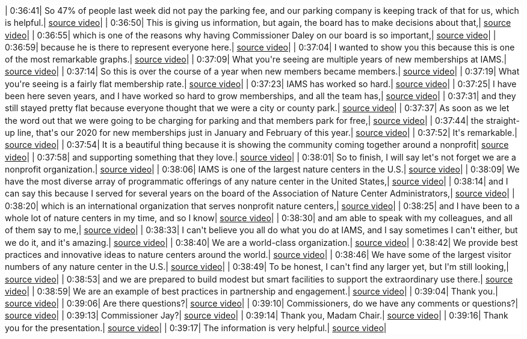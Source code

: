 | 0:36:41| So 47% of people last week did not pay the parking fee, and our parking company is keeping track of that for us, which is helpful.| [source video](https://archive.org/details/co-com-ws-r-1467-240318?start=2201)|
| 0:36:50| This is giving us information, but again, the board has to make decisions about that,| [source video](https://archive.org/details/co-com-ws-r-1467-240318?start=2210)|
| 0:36:55| which is one of the reasons why having Commissioner Daley on our board is so important,| [source video](https://archive.org/details/co-com-ws-r-1467-240318?start=2215)|
| 0:36:59| because he is there to represent everyone here.| [source video](https://archive.org/details/co-com-ws-r-1467-240318?start=2219)|
| 0:37:04| I wanted to show you this because this is one of the most remarkable graphs.| [source video](https://archive.org/details/co-com-ws-r-1467-240318?start=2224)|
| 0:37:09| What you're seeing are multiple years of new memberships at IAMS.| [source video](https://archive.org/details/co-com-ws-r-1467-240318?start=2229)|
| 0:37:14| So this is over the course of a year when new members became members.| [source video](https://archive.org/details/co-com-ws-r-1467-240318?start=2234)|
| 0:37:19| What you're seeing is a fairly flat membership rate.| [source video](https://archive.org/details/co-com-ws-r-1467-240318?start=2239)|
| 0:37:23| IAMS has worked so hard.| [source video](https://archive.org/details/co-com-ws-r-1467-240318?start=2243)|
| 0:37:25| I have been here seven years, and I have worked so hard to grow memberships, and all the team has,| [source video](https://archive.org/details/co-com-ws-r-1467-240318?start=2245)|
| 0:37:31| and they still stayed pretty flat because everyone thought that we were a city or county park.| [source video](https://archive.org/details/co-com-ws-r-1467-240318?start=2251)|
| 0:37:37| As soon as we let the word out that we were going to be charging for parking and that members park for free,| [source video](https://archive.org/details/co-com-ws-r-1467-240318?start=2257)|
| 0:37:44| the straight-up line, that's our 2020 for new memberships just in January and February of this year.| [source video](https://archive.org/details/co-com-ws-r-1467-240318?start=2264)|
| 0:37:52| It's remarkable.| [source video](https://archive.org/details/co-com-ws-r-1467-240318?start=2272)|
| 0:37:54| It is a beautiful thing because it is showing the community coming together around a nonprofit| [source video](https://archive.org/details/co-com-ws-r-1467-240318?start=2274)|
| 0:37:58| and supporting something that they love.| [source video](https://archive.org/details/co-com-ws-r-1467-240318?start=2278)|
| 0:38:01| So to finish, I will say let's not forget we are a nonprofit organization.| [source video](https://archive.org/details/co-com-ws-r-1467-240318?start=2281)|
| 0:38:06| IAMS is one of the largest nature centers in the U.S.| [source video](https://archive.org/details/co-com-ws-r-1467-240318?start=2286)|
| 0:38:09| We have the most diverse array of programmatic offerings of any nature center in the United States,| [source video](https://archive.org/details/co-com-ws-r-1467-240318?start=2289)|
| 0:38:14| and I can say this because I served for several years on the board of the Association of Nature Center Administrators,| [source video](https://archive.org/details/co-com-ws-r-1467-240318?start=2294)|
| 0:38:20| which is an international organization that serves nonprofit nature centers,| [source video](https://archive.org/details/co-com-ws-r-1467-240318?start=2300)|
| 0:38:25| and I have been to a whole lot of nature centers in my time, and so I know| [source video](https://archive.org/details/co-com-ws-r-1467-240318?start=2305)|
| 0:38:30| and am able to speak with my colleagues, and all of them say to me,| [source video](https://archive.org/details/co-com-ws-r-1467-240318?start=2310)|
| 0:38:33| I can't believe you all do what you do at IAMS, and I say sometimes I can't either, but we do it, and it's amazing.| [source video](https://archive.org/details/co-com-ws-r-1467-240318?start=2313)|
| 0:38:40| We are a world-class organization.| [source video](https://archive.org/details/co-com-ws-r-1467-240318?start=2320)|
| 0:38:42| We provide best practices and innovative ideas to nature centers around the world.| [source video](https://archive.org/details/co-com-ws-r-1467-240318?start=2322)|
| 0:38:46| We have some of the largest visitor numbers of any nature center in the U.S.| [source video](https://archive.org/details/co-com-ws-r-1467-240318?start=2326)|
| 0:38:49| To be honest, I can't find any larger yet, but I'm still looking,| [source video](https://archive.org/details/co-com-ws-r-1467-240318?start=2329)|
| 0:38:53| and we are prepared to build modest but smart facilities to support the extraordinary use there.| [source video](https://archive.org/details/co-com-ws-r-1467-240318?start=2333)|
| 0:38:59| We are an example of best practices in partnership and engagement.| [source video](https://archive.org/details/co-com-ws-r-1467-240318?start=2339)|
| 0:39:04| Thank you.| [source video](https://archive.org/details/co-com-ws-r-1467-240318?start=2344)|
| 0:39:06| Are there questions?| [source video](https://archive.org/details/co-com-ws-r-1467-240318?start=2346)|
| 0:39:10| Commissioners, do we have any comments or questions?| [source video](https://archive.org/details/co-com-ws-r-1467-240318?start=2350)|
| 0:39:13| Commissioner Jay?| [source video](https://archive.org/details/co-com-ws-r-1467-240318?start=2353)|
| 0:39:14| Thank you, Madam Chair.| [source video](https://archive.org/details/co-com-ws-r-1467-240318?start=2354)|
| 0:39:16| Thank you for the presentation.| [source video](https://archive.org/details/co-com-ws-r-1467-240318?start=2356)|
| 0:39:17| The information is very helpful.| [source video](https://archive.org/details/co-com-ws-r-1467-240318?start=2357)|